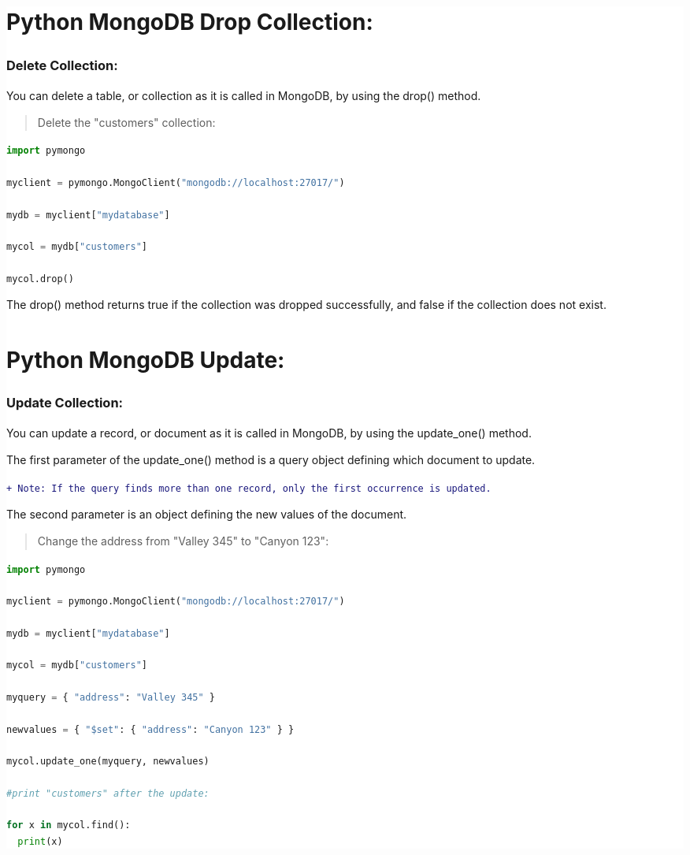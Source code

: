 # Python MongoDB Drop Collection:

### Delete Collection:

You can delete a table, or collection as it is called in MongoDB, by using the drop() method.

> Delete the "customers" collection:

```python
import pymongo

myclient = pymongo.MongoClient("mongodb://localhost:27017/")

mydb = myclient["mydatabase"]

mycol = mydb["customers"]

mycol.drop()
```

The drop() method returns true if the collection was dropped successfully, and false if the collection does not exist.

# Python MongoDB Update:

### Update Collection:

You can update a record, or document as it is called in MongoDB, by using the update_one() method.

The first parameter of the update_one() method is a query object defining which document to update.

```diff
+ Note: If the query finds more than one record, only the first occurrence is updated.
```

The second parameter is an object defining the new values of the document.

> Change the address from "Valley 345" to "Canyon 123":

```python
import pymongo

myclient = pymongo.MongoClient("mongodb://localhost:27017/")

mydb = myclient["mydatabase"]

mycol = mydb["customers"]

myquery = { "address": "Valley 345" }

newvalues = { "$set": { "address": "Canyon 123" } }

mycol.update_one(myquery, newvalues)

#print "customers" after the update:

for x in mycol.find():
  print(x)
```
